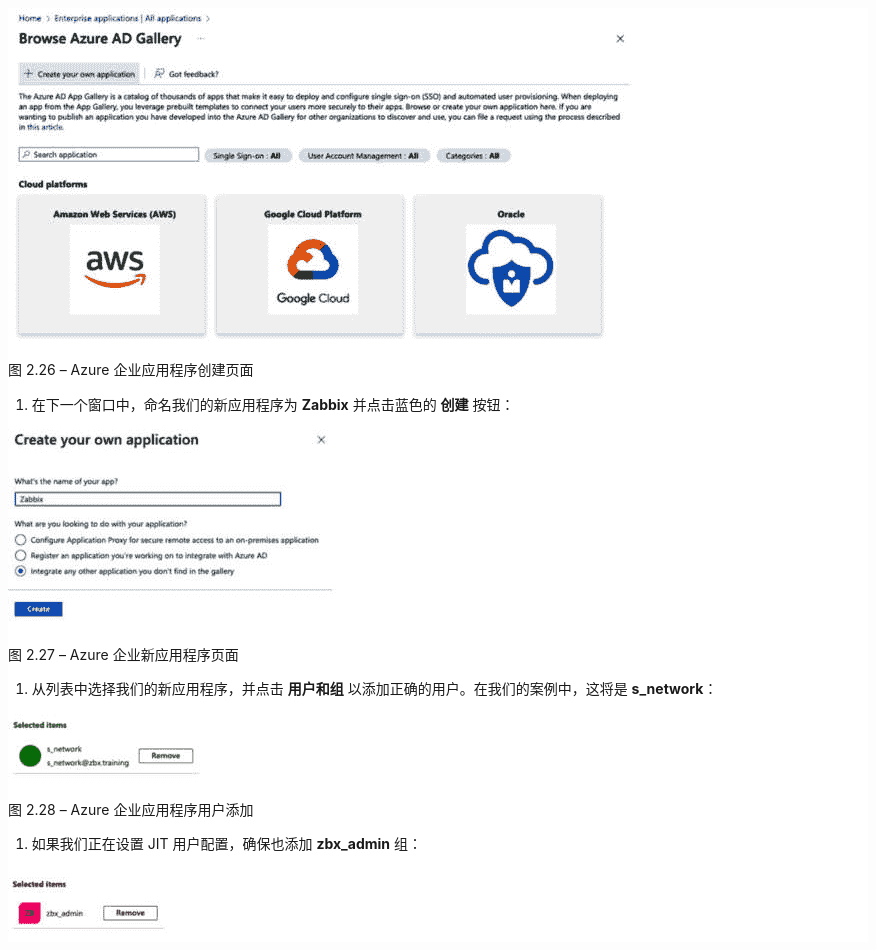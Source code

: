 ![图 2.26 – Azure 企业应用程序创建页面](img/B19803_02_27.jpg)

图 2.26 – Azure 企业应用程序创建页面

1.  在下一个窗口中，命名我们的新应用程序为 **Zabbix** 并点击蓝色的 **创建** 按钮：

![图 2.27 – Azure 企业新应用程序页面](img/B19803_02_28.jpg)

图 2.27 – Azure 企业新应用程序页面

1.  从列表中选择我们的新应用程序，并点击 **用户和组** 以添加正确的用户。在我们的案例中，这将是 **s_network**：

![图 2.28 – Azure 企业应用程序用户添加](img/B19803_02_29.jpg)

图 2.28 – Azure 企业应用程序用户添加

1.  如果我们正在设置 JIT 用户配置，确保也添加 **zbx_admin** 组：

![图 2.29 – Azure 企业应用程序组添加](img/B19803_02_30.jpg)
